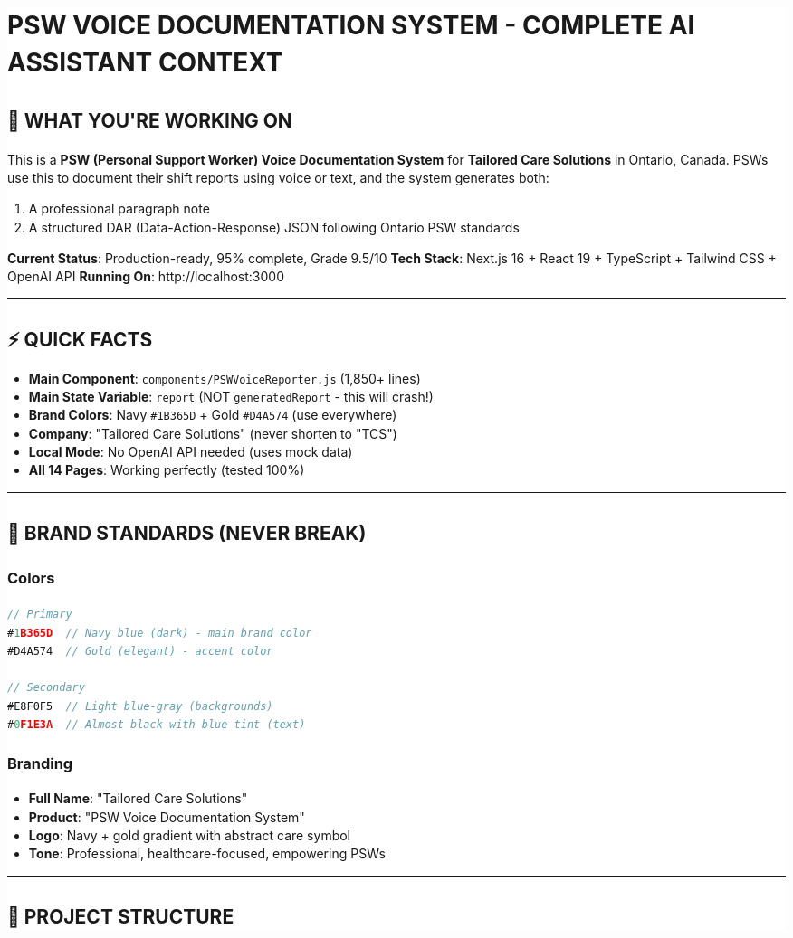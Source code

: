 # PSW VOICE DOCUMENTATION SYSTEM - COMPLETE AI ASSISTANT CONTEXT

## 🎯 WHAT YOU'RE WORKING ON

This is a **PSW (Personal Support Worker) Voice Documentation System** for **Tailored Care Solutions** in Ontario, Canada. PSWs use this to document their shift reports using voice or text, and the system generates both:
1. A professional paragraph note
2. A structured DAR (Data-Action-Response) JSON following Ontario PSW standards

**Current Status**: Production-ready, 95% complete, Grade 9.5/10
**Tech Stack**: Next.js 16 + React 19 + TypeScript + Tailwind CSS + OpenAI API
**Running On**: http://localhost:3000

---

## ⚡ QUICK FACTS

- **Main Component**: `components/PSWVoiceReporter.js` (1,850+ lines)
- **Main State Variable**: `report` (NOT `generatedReport` - this will crash!)
- **Brand Colors**: Navy `#1B365D` + Gold `#D4A574` (use everywhere)
- **Company**: "Tailored Care Solutions" (never shorten to "TCS")
- **Local Mode**: No OpenAI API needed (uses mock data)
- **All 14 Pages**: Working perfectly (tested 100%)

---

## 🎨 BRAND STANDARDS (NEVER BREAK)

### Colors
```javascript
// Primary
#1B365D  // Navy blue (dark) - main brand color
#D4A574  // Gold (elegant) - accent color

// Secondary
#E8F0F5  // Light blue-gray (backgrounds)
#0F1E3A  // Almost black with blue tint (text)
```

### Branding
- **Full Name**: "Tailored Care Solutions"
- **Product**: "PSW Voice Documentation System"
- **Logo**: Navy + gold gradient with abstract care symbol
- **Tone**: Professional, healthcare-focused, empowering PSWs

---

## 📁 PROJECT STRUCTURE

